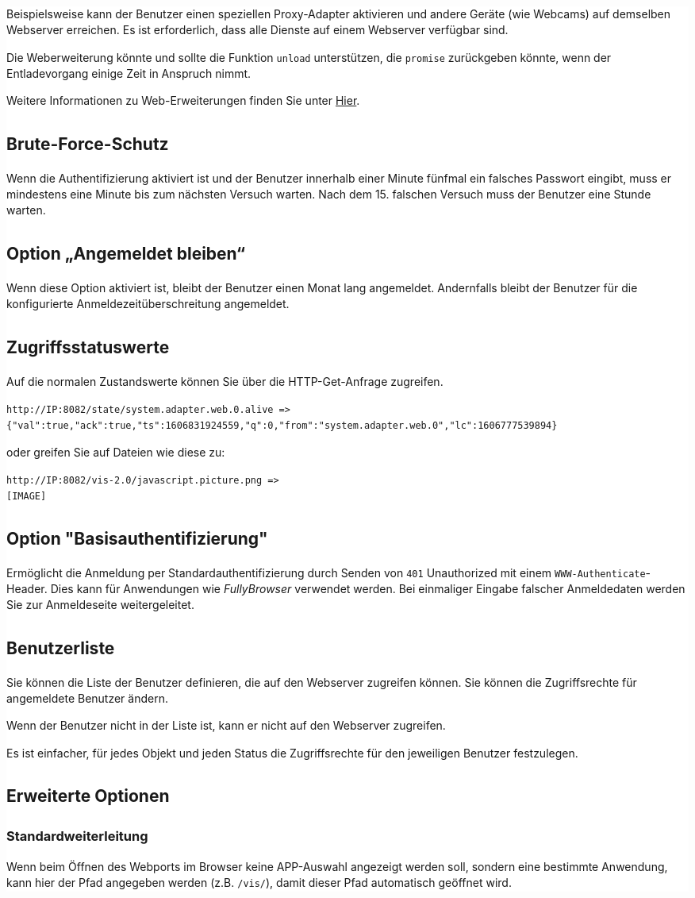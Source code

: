 Beispielsweise kann der Benutzer einen speziellen Proxy-Adapter aktivieren und andere Geräte (wie Webcams) auf demselben Webserver erreichen.
Es ist erforderlich, dass alle Dienste auf einem Webserver verfügbar sind.

Die Weberweiterung könnte und sollte die Funktion `unload` unterstützen, die `promise` zurückgeben könnte, wenn der Entladevorgang einige Zeit in Anspruch nimmt.

Weitere Informationen zu Web-Erweiterungen finden Sie unter [Hier](WEB-EXTENSIONS-HOWTO.md).

## Brute-Force-Schutz
Wenn die Authentifizierung aktiviert ist und der Benutzer innerhalb einer Minute fünfmal ein falsches Passwort eingibt, muss er mindestens eine Minute bis zum nächsten Versuch warten.
Nach dem 15. falschen Versuch muss der Benutzer eine Stunde warten.

## Option „Angemeldet bleiben“
Wenn diese Option aktiviert ist, bleibt der Benutzer einen Monat lang angemeldet. Andernfalls bleibt der Benutzer für die konfigurierte Anmeldezeitüberschreitung angemeldet.

## Zugriffsstatuswerte
Auf die normalen Zustandswerte können Sie über die HTTP-Get-Anfrage zugreifen.

```
http://IP:8082/state/system.adapter.web.0.alive =>
{"val":true,"ack":true,"ts":1606831924559,"q":0,"from":"system.adapter.web.0","lc":1606777539894}
```

oder greifen Sie auf Dateien wie diese zu:

```
http://IP:8082/vis-2.0/javascript.picture.png =>
[IMAGE]
```

## Option "Basisauthentifizierung"
Ermöglicht die Anmeldung per Standardauthentifizierung durch Senden von `401` Unauthorized mit einem `WWW-Authenticate`-Header.
Dies kann für Anwendungen wie *FullyBrowser* verwendet werden. Bei einmaliger Eingabe falscher Anmeldedaten werden Sie zur Anmeldeseite weitergeleitet.

## Benutzerliste
Sie können die Liste der Benutzer definieren, die auf den Webserver zugreifen können. Sie können die Zugriffsrechte für angemeldete Benutzer ändern.

Wenn der Benutzer nicht in der Liste ist, kann er nicht auf den Webserver zugreifen.

Es ist einfacher, für jedes Objekt und jeden Status die Zugriffsrechte für den jeweiligen Benutzer festzulegen.

## Erweiterte Optionen
### Standardweiterleitung
Wenn beim Öffnen des Webports im Browser keine APP-Auswahl angezeigt werden soll, sondern eine bestimmte Anwendung, kann hier der Pfad angegeben werden (z.B. `/vis/`), damit dieser Pfad automatisch geöffnet wird.
